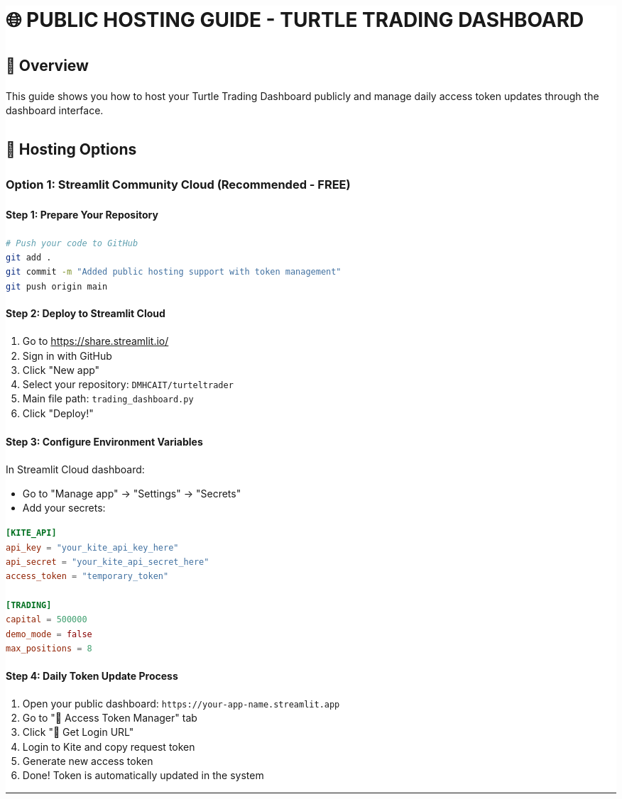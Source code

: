# 🌐 PUBLIC HOSTING GUIDE - TURTLE TRADING DASHBOARD

## 🎯 Overview

This guide shows you how to host your Turtle Trading Dashboard publicly and manage daily access token updates through the dashboard interface.

## 🚀 Hosting Options

### Option 1: Streamlit Community Cloud (Recommended - FREE)

#### **Step 1: Prepare Your Repository**
```bash
# Push your code to GitHub
git add .
git commit -m "Added public hosting support with token management"
git push origin main
```

#### **Step 2: Deploy to Streamlit Cloud**
1. Go to https://share.streamlit.io/
2. Sign in with GitHub
3. Click "New app"
4. Select your repository: `DMHCAIT/turteltrader`
5. Main file path: `trading_dashboard.py`
6. Click "Deploy!"

#### **Step 3: Configure Environment Variables**
In Streamlit Cloud dashboard:
- Go to "Manage app" → "Settings" → "Secrets"
- Add your secrets:

```toml
[KITE_API]
api_key = "your_kite_api_key_here"
api_secret = "your_kite_api_secret_here"
access_token = "temporary_token"

[TRADING]
capital = 500000
demo_mode = false
max_positions = 8
```

#### **Step 4: Daily Token Update Process**
1. Open your public dashboard: `https://your-app-name.streamlit.app`
2. Go to "🔐 Access Token Manager" tab
3. Click "🔗 Get Login URL"
4. Login to Kite and copy request token
5. Generate new access token
6. Done! Token is automatically updated in the system

---
